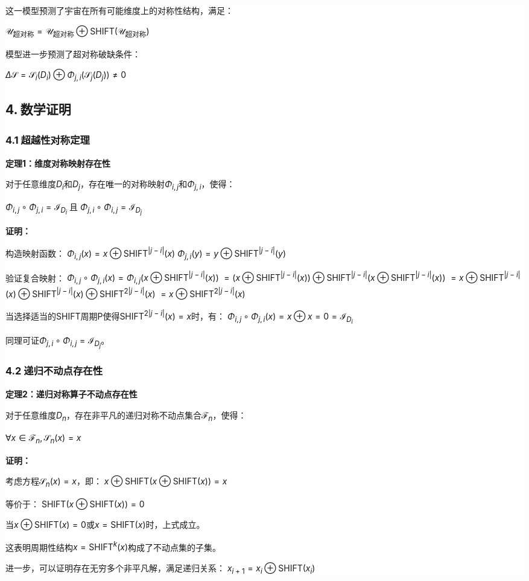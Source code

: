 这一模型预测了宇宙在所有可能维度上的对称性结构，满足：

$`\mathcal{U}_\text{超对称} = \mathcal{U}_\text{超对称} \oplus \text{SHIFT}(\mathcal{U}_\text{超对称})`$

模型进一步预测了超对称破缺条件：

$`\Delta\mathcal{S} = \mathcal{S}_i(D_i) \oplus \Phi_{j,i}(\mathcal{S}_j(D_j)) \neq 0`$

## 4. 数学证明

### 4.1 超越性对称定理

**定理1：维度对称映射存在性**

对于任意维度$`D_i`$和$`D_j`$，存在唯一的对称映射$`\Phi_{i,j}`$和$`\Phi_{j,i}`$，使得：

$`\Phi_{i,j} \circ \Phi_{j,i} = \mathcal{I}_{D_i} \text{ 且 } \Phi_{j,i} \circ \Phi_{i,j} = \mathcal{I}_{D_j}`$

**证明：**

构造映射函数：
$`\Phi_{i,j}(x) = x \oplus \text{SHIFT}^{|j-i|}(x)`$
$`\Phi_{j,i}(y) = y \oplus \text{SHIFT}^{|j-i|}(y)`$

验证复合映射：
$`\Phi_{i,j} \circ \Phi_{j,i}(x) = \Phi_{i,j}(x \oplus \text{SHIFT}^{|j-i|}(x))`$
$`= (x \oplus \text{SHIFT}^{|j-i|}(x)) \oplus \text{SHIFT}^{|j-i|}(x \oplus \text{SHIFT}^{|j-i|}(x))`$
$`= x \oplus \text{SHIFT}^{|j-i|}(x) \oplus \text{SHIFT}^{|j-i|}(x) \oplus \text{SHIFT}^{2|j-i|}(x)`$
$`= x \oplus \text{SHIFT}^{2|j-i|}(x)`$

当选择适当的SHIFT周期P使得$`\text{SHIFT}^{2|j-i|}(x) = x`$时，有：
$`\Phi_{i,j} \circ \Phi_{j,i}(x) = x \oplus x = 0 = \mathcal{I}_{D_i}`$

同理可证$`\Phi_{j,i} \circ \Phi_{i,j} = \mathcal{I}_{D_j}`$。

### 4.2 递归不动点存在性

**定理2：递归对称算子不动点存在性**

对于任意维度$`D_n`$，存在非平凡的递归对称不动点集合$`\mathcal{F}_n`$，使得：

$`\forall x \in \mathcal{F}_n, \mathcal{S}_n(x) = x`$

**证明：**

考虑方程$`\mathcal{S}_n(x) = x`$，即：
$`x \oplus \text{SHIFT}(x \oplus \text{SHIFT}(x)) = x`$

等价于：
$`\text{SHIFT}(x \oplus \text{SHIFT}(x)) = 0`$

当$`x \oplus \text{SHIFT}(x) = 0`$或$`x = \text{SHIFT}(x)`$时，上式成立。

这表明周期性结构$`x = \text{SHIFT}^k(x)`$构成了不动点集的子集。

进一步，可以证明存在无穷多个非平凡解，满足递归关系：
$`x_{i+1} = x_i \oplus \text{SHIFT}(x_i)`$
